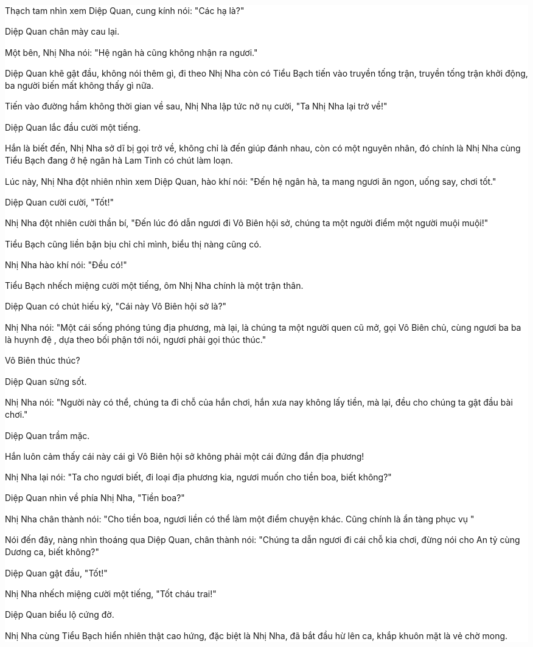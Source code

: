 Thạch tam nhìn xem Diệp Quan, cung kính nói: "Các hạ là?"

Diệp Quan chân mày cau lại.

Một bên, Nhị Nha nói: "Hệ ngân hà cũng không nhận ra ngươi."

Diệp Quan khẽ gật đầu, không nói thêm gì, đi theo Nhị Nha còn có Tiểu Bạch tiến vào truyền tống trận, truyền tống trận khởi động, ba người biến mất không thấy gì nữa.

Tiến vào đường hầm không thời gian về sau, Nhị Nha lập tức nở nụ cười, "Ta Nhị Nha lại trở về!"

Diệp Quan lắc đầu cười một tiếng.

Hắn là biết đến, Nhị Nha sở dĩ bị gọi trở về, không chỉ là đến giúp đánh nhau, còn có một nguyên nhân, đó chính là Nhị Nha cùng Tiểu Bạch đang ở hệ ngân hà Lam Tinh có chút làm loạn.

Lúc này, Nhị Nha đột nhiên nhìn xem Diệp Quan, hào khí nói: "Đến hệ ngân hà, ta mang ngươi ăn ngon, uống say, chơi tốt."

Diệp Quan cười cười, "Tốt!"

Nhị Nha đột nhiên cười thần bí, "Đến lúc đó dẫn ngươi đi Vô Biên hội sở, chúng ta một người điểm một người muội muội!"

Tiểu Bạch cũng liền bận bịu chỉ chỉ mình, biểu thị nàng cũng có.

Nhị Nha hào khí nói: "Đều có!"

Tiểu Bạch nhếch miệng cười một tiếng, ôm Nhị Nha chính là một trận thân.

Diệp Quan có chút hiếu kỳ, "Cái này Vô Biên hội sở là?"

Nhị Nha nói: "Một cái sống phóng túng địa phương, mà lại, là chúng ta một người quen cũ mở, gọi Vô Biên chủ, cùng ngươi ba ba là huynh đệ , dựa theo bối phận tới nói, ngươi phải gọi thúc thúc."

Vô Biên thúc thúc?

Diệp Quan sửng sốt.

Nhị Nha nói: "Người này có thể, chúng ta đi chỗ của hắn chơi, hắn xưa nay không lấy tiền, mà lại, đều cho chúng ta gật đầu bài chơi."

Diệp Quan trầm mặc.

Hắn luôn cảm thấy cái này cái gì Vô Biên hội sở không phải một cái đứng đắn địa phương!

Nhị Nha lại nói: "Ta cho ngươi biết, đi loại địa phương kia, ngươi muốn cho tiền boa, biết không?"

Diệp Quan nhìn về phía Nhị Nha, "Tiền boa?"

Nhị Nha chân thành nói: "Cho tiền boa, ngươi liền có thể làm một điểm chuyện khác. Cũng chính là ẩn tàng phục vụ "

Nói đến đây, nàng nhìn thoáng qua Diệp Quan, chân thành nói: "Chúng ta dẫn ngươi đi cái chỗ kia chơi, đừng nói cho An tỷ cùng Dương ca, biết không?"

Diệp Quan gật đầu, "Tốt!"

Nhị Nha nhếch miệng cười một tiếng, "Tốt cháu trai!"

Diệp Quan biểu lộ cứng đờ.

Nhị Nha cùng Tiểu Bạch hiển nhiên thật cao hứng, đặc biệt là Nhị Nha, đã bắt đầu hừ lên ca, khắp khuôn mặt là vẻ chờ mong.
